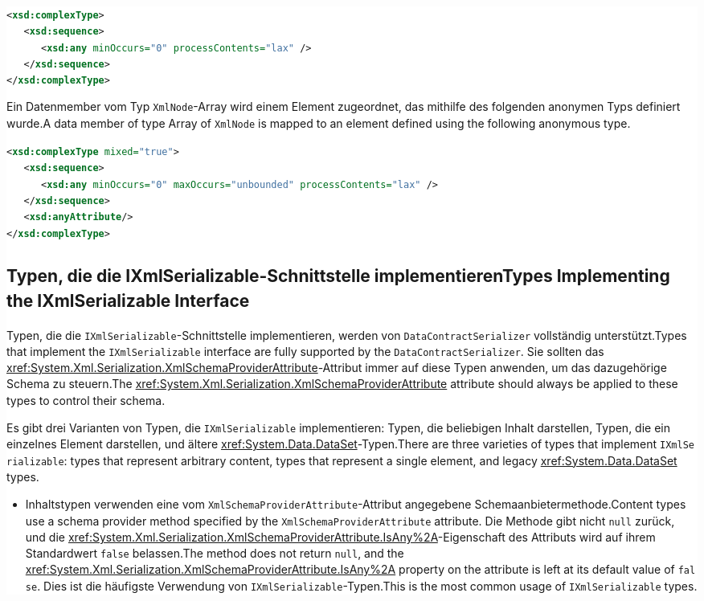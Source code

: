 ```xml  
<xsd:complexType>  
   <xsd:sequence>  
      <xsd:any minOccurs="0" processContents="lax" />  
   </xsd:sequence>  
</xsd:complexType>  
```  
  
 <span data-ttu-id="fe15f-169">Ein Datenmember vom Typ `XmlNode`-Array wird einem Element zugeordnet, das mithilfe des folgenden anonymen Typs definiert wurde.</span><span class="sxs-lookup"><span data-stu-id="fe15f-169">A data member of type Array of `XmlNode` is mapped to an element defined using the following anonymous type.</span></span>  
  
```xml  
<xsd:complexType mixed="true">  
   <xsd:sequence>  
      <xsd:any minOccurs="0" maxOccurs="unbounded" processContents="lax" />  
   </xsd:sequence>  
   <xsd:anyAttribute/>  
</xsd:complexType>  
```  
  
## <a name="types-implementing-the-ixmlserializable-interface"></a><span data-ttu-id="fe15f-170">Typen, die die IXmlSerializable-Schnittstelle implementieren</span><span class="sxs-lookup"><span data-stu-id="fe15f-170">Types Implementing the IXmlSerializable Interface</span></span>  
 <span data-ttu-id="fe15f-171">Typen, die die `IXmlSerializable`-Schnittstelle implementieren, werden von `DataContractSerializer` vollständig unterstützt.</span><span class="sxs-lookup"><span data-stu-id="fe15f-171">Types that implement the `IXmlSerializable` interface are fully supported by the `DataContractSerializer`.</span></span> <span data-ttu-id="fe15f-172">Sie sollten das <xref:System.Xml.Serialization.XmlSchemaProviderAttribute>-Attribut immer auf diese Typen anwenden, um das dazugehörige Schema zu steuern.</span><span class="sxs-lookup"><span data-stu-id="fe15f-172">The <xref:System.Xml.Serialization.XmlSchemaProviderAttribute> attribute should always be applied to these types to control their schema.</span></span>  
  
 <span data-ttu-id="fe15f-173">Es gibt drei Varianten von Typen, die `IXmlSerializable` implementieren: Typen, die beliebigen Inhalt darstellen, Typen, die ein einzelnes Element darstellen, und ältere <xref:System.Data.DataSet>-Typen.</span><span class="sxs-lookup"><span data-stu-id="fe15f-173">There are three varieties of types that implement `IXmlSerializable`: types that represent arbitrary content, types that represent a single element, and legacy <xref:System.Data.DataSet> types.</span></span>  
  
-   <span data-ttu-id="fe15f-174">Inhaltstypen verwenden eine vom `XmlSchemaProviderAttribute`-Attribut angegebene Schemaanbietermethode.</span><span class="sxs-lookup"><span data-stu-id="fe15f-174">Content types use a schema provider method specified by the `XmlSchemaProviderAttribute` attribute.</span></span> <span data-ttu-id="fe15f-175">Die Methode gibt nicht `null` zurück, und die <xref:System.Xml.Serialization.XmlSchemaProviderAttribute.IsAny%2A>-Eigenschaft des Attributs wird auf ihrem Standardwert `false` belassen.</span><span class="sxs-lookup"><span data-stu-id="fe15f-175">The method does not return `null`, and the <xref:System.Xml.Serialization.XmlSchemaProviderAttribute.IsAny%2A> property on the attribute is left at its default value of `false`.</span></span> <span data-ttu-id="fe15f-176">Dies ist die häufigste Verwendung von `IXmlSerializable`-Typen.</span><span class="sxs-lookup"><span data-stu-id="fe15f-176">This is the most common usage of `IXmlSerializable` types.</span></span>  
  